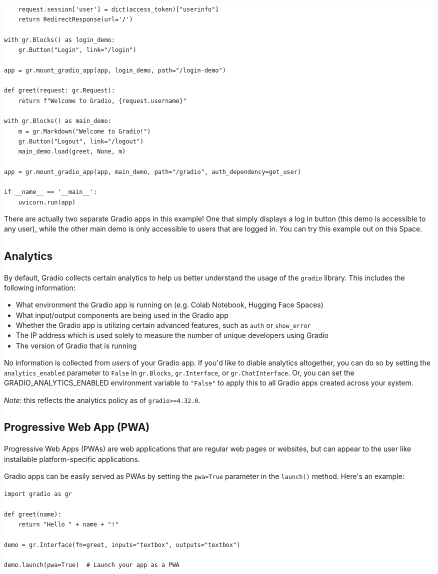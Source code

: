 ```
    request.session['user'] = dict(access_token)["userinfo"]
    return RedirectResponse(url='/')

with gr.Blocks() as login_demo:
    gr.Button("Login", link="/login")

app = gr.mount_gradio_app(app, login_demo, path="/login-demo")

def greet(request: gr.Request):
    return f"Welcome to Gradio, {request.username}"

with gr.Blocks() as main_demo:
    m = gr.Markdown("Welcome to Gradio!")
    gr.Button("Logout", link="/logout")
    main_demo.load(greet, None, m)

app = gr.mount_gradio_app(app, main_demo, path="/gradio", auth_dependency=get_user)

if __name__ == '__main__':
    uvicorn.run(app)
```

There are actually two separate Gradio apps in this example! One that simply displays a log in button (this demo is accessible to any user), while the other main demo is only accessible to users that are logged in. You can try this example out on this Space.

## Analytics

By default, Gradio collects certain analytics to help us better understand the usage of the `gradio` library. This includes the following information:

* What environment the Gradio app is running on (e.g. Colab Notebook, Hugging Face Spaces)
* What input/output components are being used in the Gradio app
* Whether the Gradio app is utilizing certain advanced features, such as `auth` or `show_error`
* The IP address which is used solely to measure the number of unique developers using Gradio
* The version of Gradio that is running

No information is collected from *users* of your Gradio app. If you'd like to diable analytics altogether, you can do so by setting the `analytics_enabled` parameter to `False` in `gr.Blocks`, `gr.Interface`, or `gr.ChatInterface`. Or, you can set the GRADIO\_ANALYTICS\_ENABLED environment variable to `"False"` to apply this to all Gradio apps created across your system.

*Note*: this reflects the analytics policy as of `gradio>=4.32.0`.

## Progressive Web App (PWA)

Progressive Web Apps (PWAs) are web applications that are regular web pages or websites, but can appear to the user like installable platform-specific applications.

Gradio apps can be easily served as PWAs by setting the `pwa=True` parameter in the `launch()` method. Here's an example:

```
import gradio as gr

def greet(name):
    return "Hello " + name + "!"

demo = gr.Interface(fn=greet, inputs="textbox", outputs="textbox")

demo.launch(pwa=True)  # Launch your app as a PWA
```
